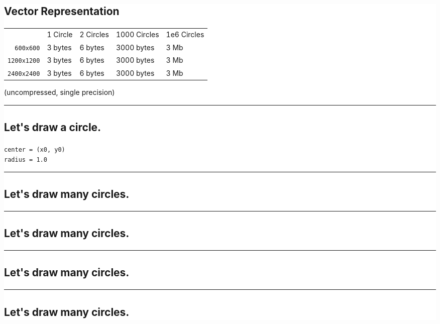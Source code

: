 ## Vector Representation

|             |          |           |              |             |
| ----------: | -------- | --------- | ------------ | ----------- |
|             | 1 Circle | 2 Circles | 1000 Circles | 1e6 Circles |
|   `600x600` | 3 bytes  | 6 bytes   | 3000 bytes   | 3 Mb        |
| `1200x1200` | 3 bytes  | 6 bytes   | 3000 bytes   | 3 Mb        |
| `2400x2400` | 3 bytes  | 6 bytes   | 3000 bytes   | 3 Mb        |

(uncompressed, single precision)


---

## Let's draw a circle.



```
center = (x0, y0)
radius = 1.0
```




---

## Let's draw many circles.




---


## Let's draw many circles.




---


## Let's draw many circles.




---


## Let's draw many circles.


